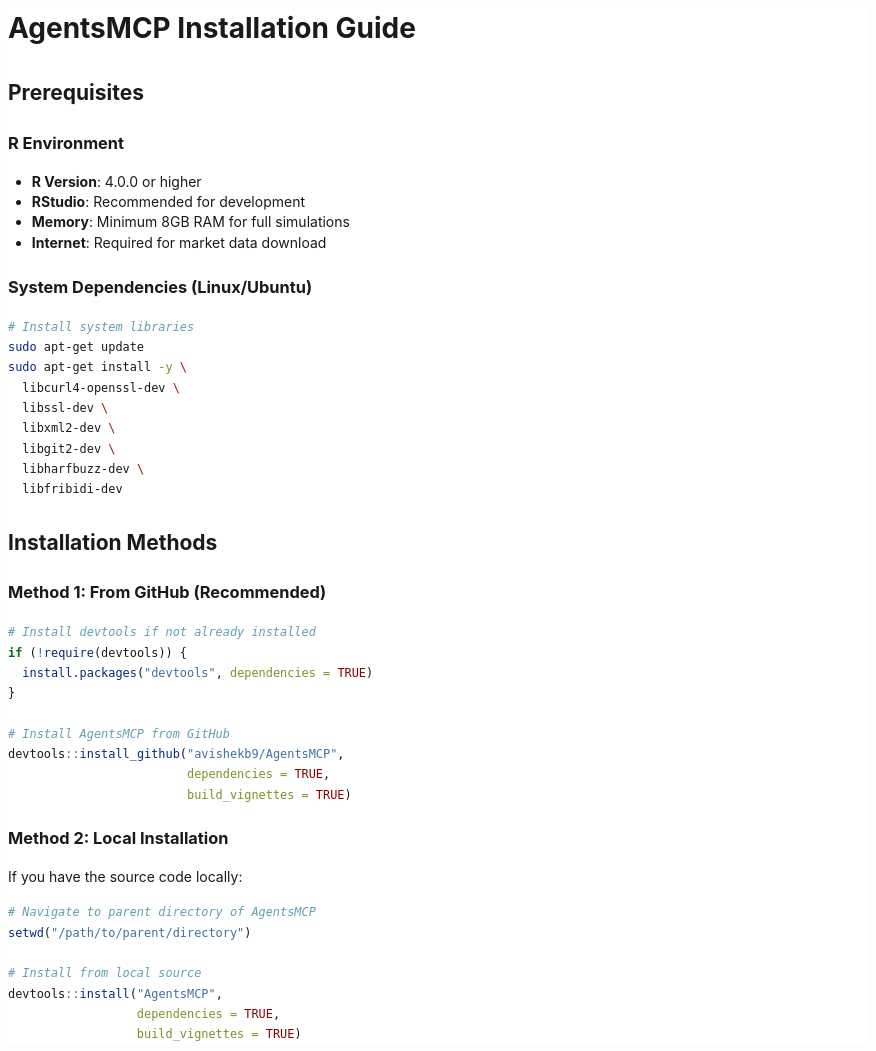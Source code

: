 # AgentsMCP Installation Guide

## Prerequisites

### R Environment
- **R Version**: 4.0.0 or higher
- **RStudio**: Recommended for development
- **Memory**: Minimum 8GB RAM for full simulations
- **Internet**: Required for market data download

### System Dependencies (Linux/Ubuntu)
```bash
# Install system libraries
sudo apt-get update
sudo apt-get install -y \
  libcurl4-openssl-dev \
  libssl-dev \
  libxml2-dev \
  libgit2-dev \
  libharfbuzz-dev \
  libfribidi-dev
```

## Installation Methods

### Method 1: From GitHub (Recommended)

```r
# Install devtools if not already installed
if (!require(devtools)) {
  install.packages("devtools", dependencies = TRUE)
}

# Install AgentsMCP from GitHub
devtools::install_github("avishekb9/AgentsMCP", 
                         dependencies = TRUE,
                         build_vignettes = TRUE)
```

### Method 2: Local Installation

If you have the source code locally:

```r
# Navigate to parent directory of AgentsMCP
setwd("/path/to/parent/directory")

# Install from local source
devtools::install("AgentsMCP", 
                  dependencies = TRUE,
                  build_vignettes = TRUE)
```
